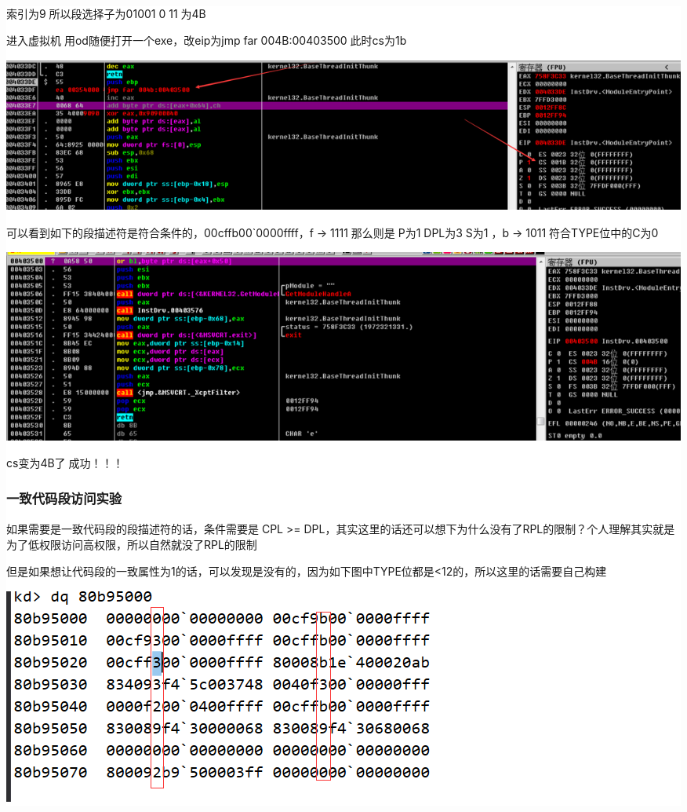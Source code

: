 索引为9  所以段选择子为01001 0 11 为4B

进入虚拟机 用od随便打开一个exe，改eip为jmp far 004B:00403500  此时cs为1b

![](保护模式/39.png)

可以看到如下的段描述符是符合条件的，00cffb00`0000ffff，f -> 1111 那么则是 P为1 DPL为3 S为1 ，b -> 1011 符合TYPE位中的C为0

![](保护模式/36.png)

cs变为4B了 成功！！！

### 一致代码段访问实验

如果需要是一致代码段的段描述符的话，条件需要是 CPL >= DPL，其实这里的话还可以想下为什么没有了RPL的限制？个人理解其实就是为了低权限访问高权限，所以自然就没了RPL的限制

但是如果想让代码段的一致属性为1的话，可以发现是没有的，因为如下图中TYPE位都是<12的，所以这里的话需要自己构建

![](保护模式/40.png)
